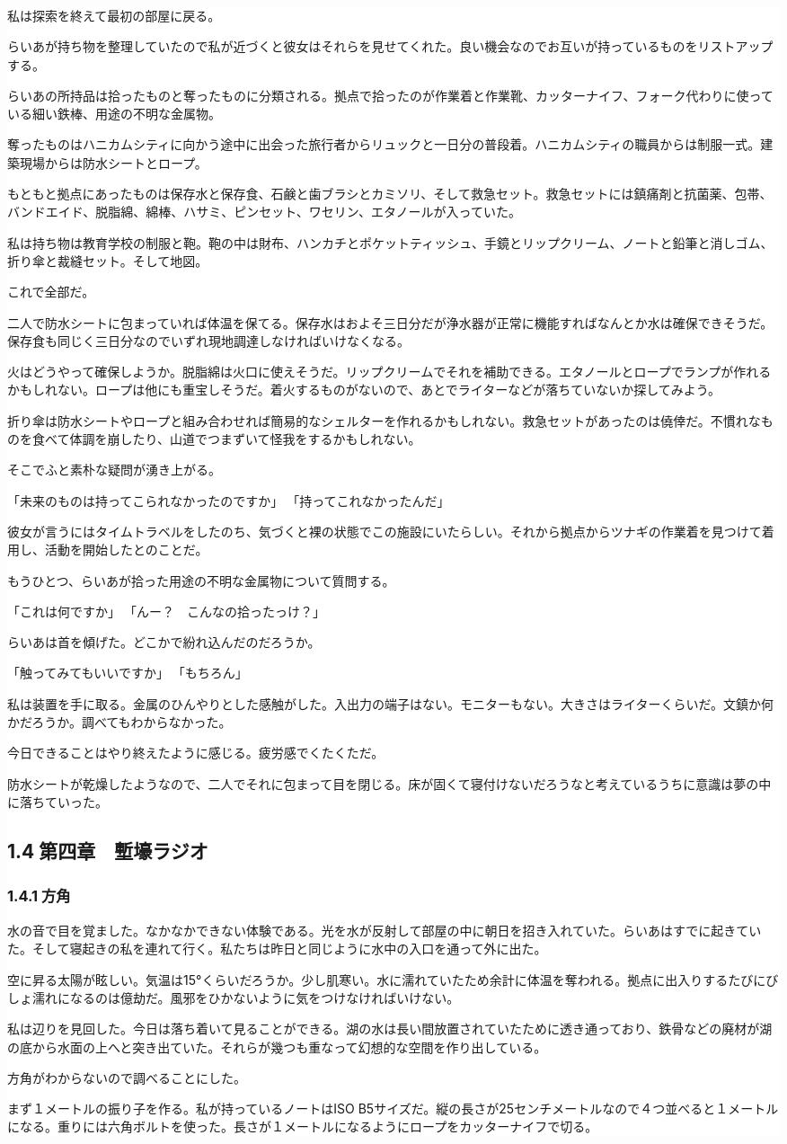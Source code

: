 私は探索を終えて最初の部屋に戻る。

らいあが持ち物を整理していたので私が近づくと彼女はそれらを見せてくれた。良い機会なのでお互いが持っているものをリストアップする。

らいあの所持品は拾ったものと奪ったものに分類される。拠点で拾ったのが作業着と作業靴、カッターナイフ、フォーク代わりに使っている細い鉄棒、用途の不明な金属物。

奪ったものはハニカムシティに向かう途中に出会った旅行者からリュックと一日分の普段着。ハニカムシティの職員からは制服一式。建築現場からは防水シートとロープ。

もともと拠点にあったものは保存水と保存食、石鹸と歯ブラシとカミソリ、そして救急セット。救急セットには鎮痛剤と抗菌薬、包帯、バンドエイド、脱脂綿、綿棒、ハサミ、ピンセット、ワセリン、エタノールが入っていた。

私は持ち物は教育学校の制服と鞄。鞄の中は財布、ハンカチとポケットティッシュ、手鏡とリップクリーム、ノートと鉛筆と消しゴム、折り傘と裁縫セット。そして地図。

これで全部だ。

二人で防水シートに包まっていれば体温を保てる。保存水はおよそ三日分だが浄水器が正常に機能すればなんとか水は確保できそうだ。保存食も同じく三日分なのでいずれ現地調達しなければいけなくなる。

火はどうやって確保しようか。脱脂綿は火口に使えそうだ。リップクリームでそれを補助できる。エタノールとロープでランプが作れるかもしれない。ロープは他にも重宝しそうだ。着火するものがないので、あとでライターなどが落ちていないか探してみよう。

折り傘は防水シートやロープと組み合わせれば簡易的なシェルターを作れるかもしれない。救急セットがあったのは僥倖だ。不慣れなものを食べて体調を崩したり、山道でつまずいて怪我をするかもしれない。

そこでふと素朴な疑問が湧き上がる。

「未来のものは持ってこられなかったのですか」
「持ってこれなかったんだ」

彼女が言うにはタイムトラベルをしたのち、気づくと裸の状態でこの施設にいたらしい。それから拠点からツナギの作業着を見つけて着用し、活動を開始したとのことだ。

もうひとつ、らいあが拾った用途の不明な金属物について質問する。

「これは何ですか」
「んー？　こんなの拾ったっけ？」

らいあは首を傾げた。どこかで紛れ込んだのだろうか。

「触ってみてもいいですか」
「もちろん」

私は装置を手に取る。金属のひんやりとした感触がした。入出力の端子はない。モニターもない。大きさはライターくらいだ。文鎮か何かだろうか。調べてもわからなかった。

今日できることはやり終えたように感じる。疲労感でくたくただ。

防水シートが乾燥したようなので、二人でそれに包まって目を閉じる。床が固くて寝付けないだろうなと考えているうちに意識は夢の中に落ちていった。

## 1.4 第四章　塹壕ラジオ

### 1.4.1 方角

水の音で目を覚ました。なかなかできない体験である。光を水が反射して部屋の中に朝日を招き入れていた。らいあはすでに起きていた。そして寝起きの私を連れて行く。私たちは昨日と同じように水中の入口を通って外に出た。

空に昇る太陽が眩しい。気温は15°くらいだろうか。少し肌寒い。水に濡れていたため余計に体温を奪われる。拠点に出入りするたびにびしょ濡れになるのは億劫だ。風邪をひかないように気をつけなければいけない。

私は辺りを見回した。今日は落ち着いて見ることができる。湖の水は長い間放置されていたために透き通っており、鉄骨などの廃材が湖の底から水面の上へと突き出ていた。それらが幾つも重なって幻想的な空間を作り出している。

方角がわからないので調べることにした。

まず１メートルの振り子を作る。私が持っているノートはISO B5サイズだ。縦の長さが25センチメートルなので４つ並べると１メートルになる。重りには六角ボルトを使った。長さが１メートルになるようにロープをカッターナイフで切る。
